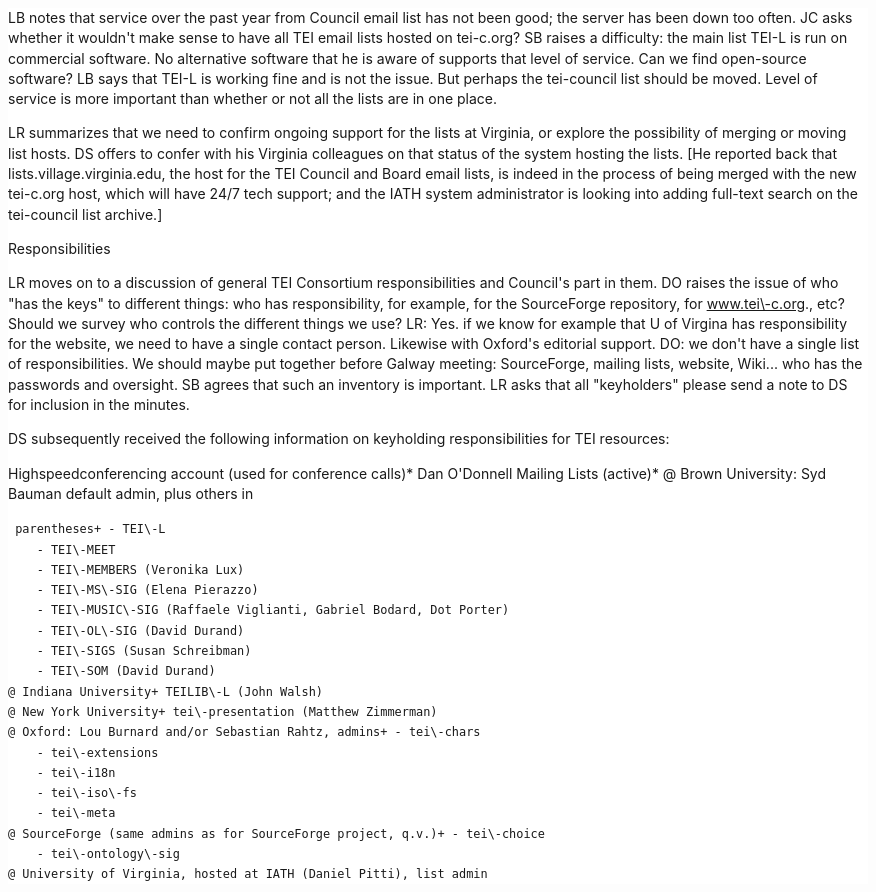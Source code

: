 LB notes that service over the past year from Council email list has not been
 good; the server has been down too often. JC asks whether it wouldn't make sense
 to have all TEI email lists hosted on tei\-c.org? SB raises a difficulty: the main
 list TEI\-L is run on commercial software. No alternative software that he is aware
 of supports that level of service. Can we find open\-source software? LB says that
 TEI\-L is working fine and is not the issue. But perhaps the tei\-council list
 should be moved. Level of service is more important than whether or not all the
 lists are in one place.


LR summarizes that we need to confirm ongoing support for the lists at Virginia,
 or explore the possibility of merging or moving list hosts. DS offers to confer
 with his Virginia colleagues on that status of the system hosting the lists. \[He
 reported back that lists.village.virginia.edu, the host for the TEI Council and
 Board email lists, is indeed in the process of being merged with the new tei\-c.org
 host, which will have 24/7 tech support; and the IATH system administrator is
 looking into adding full\-text search on the tei\-council list archive.]




 
 Responsibilities
 
 
 LR moves on to a discussion of general TEI Consortium responsibilities and
 Council's part in them. DO raises the issue of who "has the keys" to different
 things: who has responsibility, for example, for the SourceForge repository, for
 www.tei\-c.org., etc? Should we survey who controls the different things we use?
 LR: Yes. if we know for example that U of Virgina has responsibility for the
 website, we need to have a single contact person. Likewise with Oxford's editorial
 support. DO: we don't have a single list of responsibilities. We should maybe put
 together before Galway meeting: SourceForge, mailing lists, website, Wiki... who
 has the passwords and oversight. SB agrees that such an inventory is important. LR
 asks that all "keyholders" please send a note to DS for inclusion in the minutes.


DS subsequently received the following information on keyholding responsibilities
 for TEI
 resources:


Highspeedconferencing account (used for conference calls)* Dan O'Donnell
 Mailing Lists (active)* @ Brown University: Syd Bauman default admin, plus others in
	 
	 parentheses+ - TEI\-L
		- TEI\-MEET
		- TEI\-MEMBERS (Veronika Lux)
		- TEI\-MS\-SIG (Elena Pierazzo)
		- TEI\-MUSIC\-SIG (Raffaele Viglianti, Gabriel Bodard, Dot Porter)
		- TEI\-OL\-SIG (David Durand)
		- TEI\-SIGS (Susan Schreibman)
		- TEI\-SOM (David Durand)
	@ Indiana University+ TEILIB\-L (John Walsh)
	@ New York University+ tei\-presentation (Matthew Zimmerman)
	@ Oxford: Lou Burnard and/or Sebastian Rahtz, admins+ - tei\-chars
		- tei\-extensions
		- tei\-i18n
		- tei\-iso\-fs
		- tei\-meta
	@ SourceForge (same admins as for SourceForge project, q.v.)+ - tei\-choice
		- tei\-ontology\-sig
	@ University of Virginia, hosted at IATH (Daniel Pitti), list admin
	 